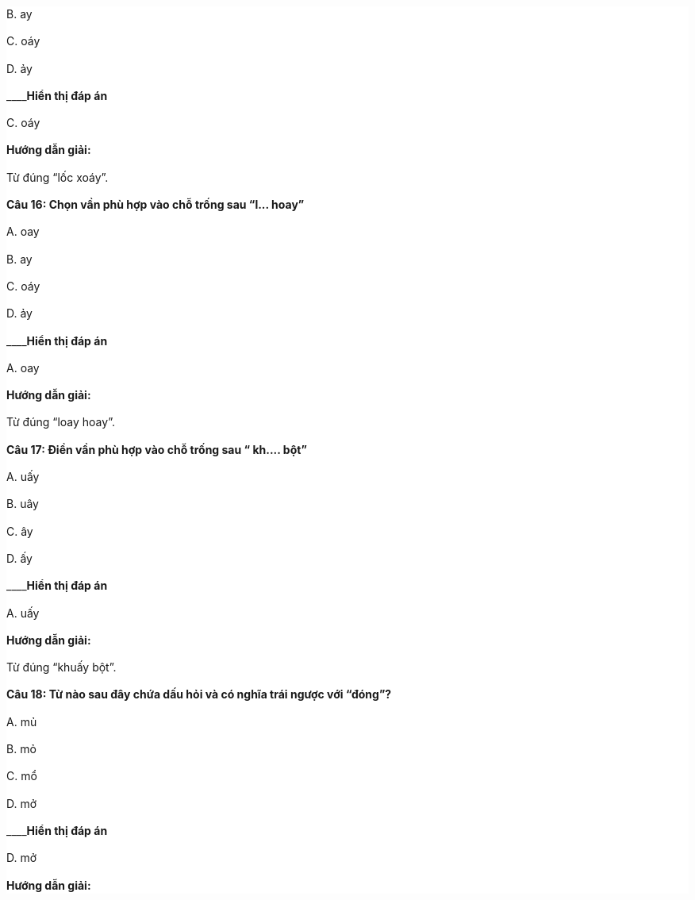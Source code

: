 B. ay

C. oáy

D. ảy

____**Hiển thị đáp án**

C. oáy

**Hướng dẫn giải:**

Từ đúng “lốc xoáy”.

**Câu 16: Chọn vần phù hợp vào chỗ trống sau “l... hoay”**

A. oay

B. ay

C. oáy

D. ảy

____**Hiển thị đáp án**

A. oay

**Hướng dẫn giải:**

Từ đúng “loay hoay”.

**Câu 17: Điền vần phù hợp vào chỗ trống sau “ kh.... bột”**

A. uấy

B. uây

C. ây

D. ấy

____**Hiển thị đáp án**

A. uấy

**Hướng dẫn giải:**

Từ đúng “khuấy bột”.

**Câu 18: Từ nào sau đây chứa dấu hỏi và có nghĩa trái ngược với “đóng”?**

A. mủ

B. mỏ

C. mổ

D. mở

____**Hiển thị đáp án**

D. mở

**Hướng dẫn giải:**
